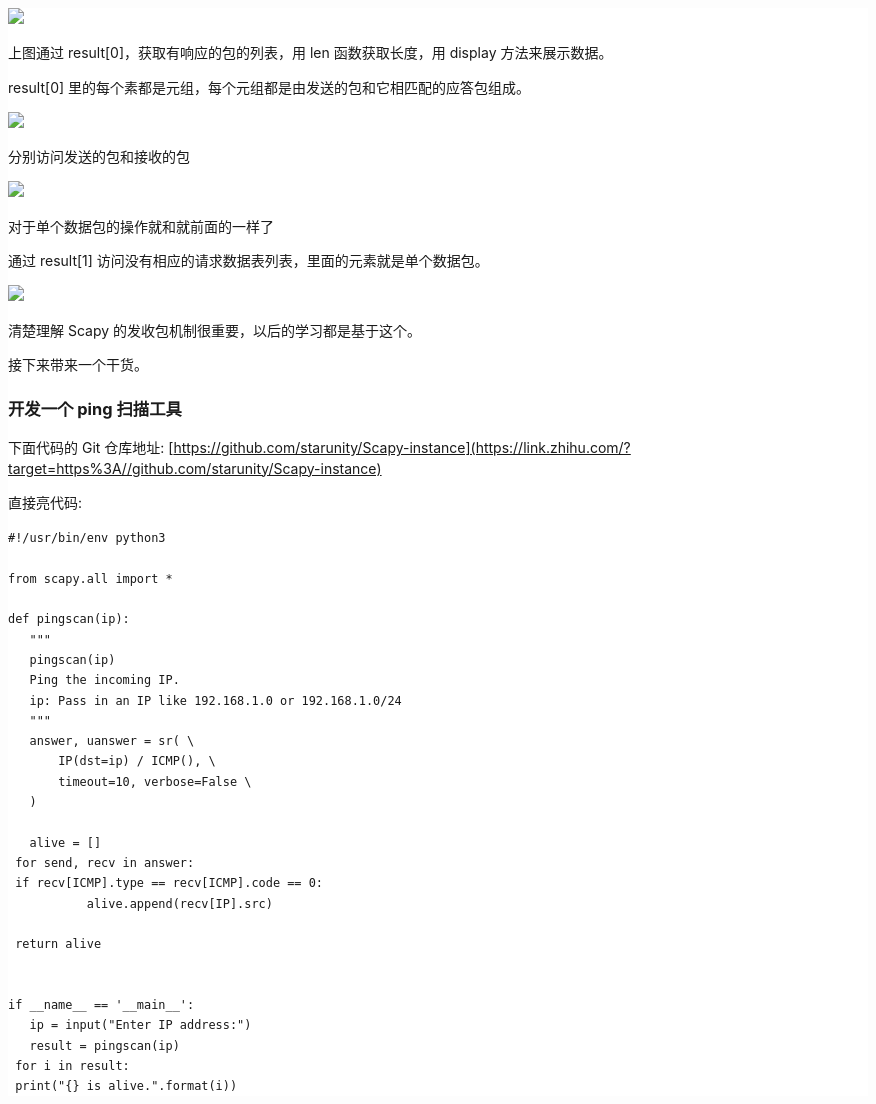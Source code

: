 ![](https://pic3.zhimg.com/v2-f004b4f195fa8edf9915e80bb13278ea_b.jpg)

上图通过 result[0]，获取有响应的包的列表，用 len 函数获取长度，用 display 方法来展示数据。

result[0] 里的每个素都是元组，每个元组都是由发送的包和它相匹配的应答包组成。

![](https://pic1.zhimg.com/v2-e5f6c0a69e0f25524235dac3eaab2510_b.jpg)

分别访问发送的包和接收的包

![](https://pic3.zhimg.com/v2-6818d148034f1db25e09f440f83b2466_b.jpg)

对于单个数据包的操作就和就前面的一样了

通过 result[1] 访问没有相应的请求数据表列表，里面的元素就是单个数据包。

![](https://pic4.zhimg.com/v2-2563866882b68ae54799e266587b55b3_b.jpg)

清楚理解 Scapy 的发收包机制很重要，以后的学习都是基于这个。

接下来带来一个干货。

### 开发一个 ping 扫描工具

下面代码的 Git 仓库地址: [https://github.com/starunity/Scapy-instance](https://link.zhihu.com/?target=https%3A//github.com/starunity/Scapy-instance)

直接亮代码:

```
#!/usr/bin/env python3

from scapy.all import *

def pingscan(ip):
   """
   pingscan(ip)
   Ping the incoming IP.
   ip: Pass in an IP like 192.168.1.0 or 192.168.1.0/24
   """
   answer, uanswer = sr( \
       IP(dst=ip) / ICMP(), \
       timeout=10, verbose=False \
   )
 
   alive = []
 for send, recv in answer:
 if recv[ICMP].type == recv[ICMP].code == 0:
           alive.append(recv[IP].src)

 return alive


if __name__ == '__main__':
   ip = input("Enter IP address:")
   result = pingscan(ip)
 for i in result:
 print("{} is alive.".format(i))

```
